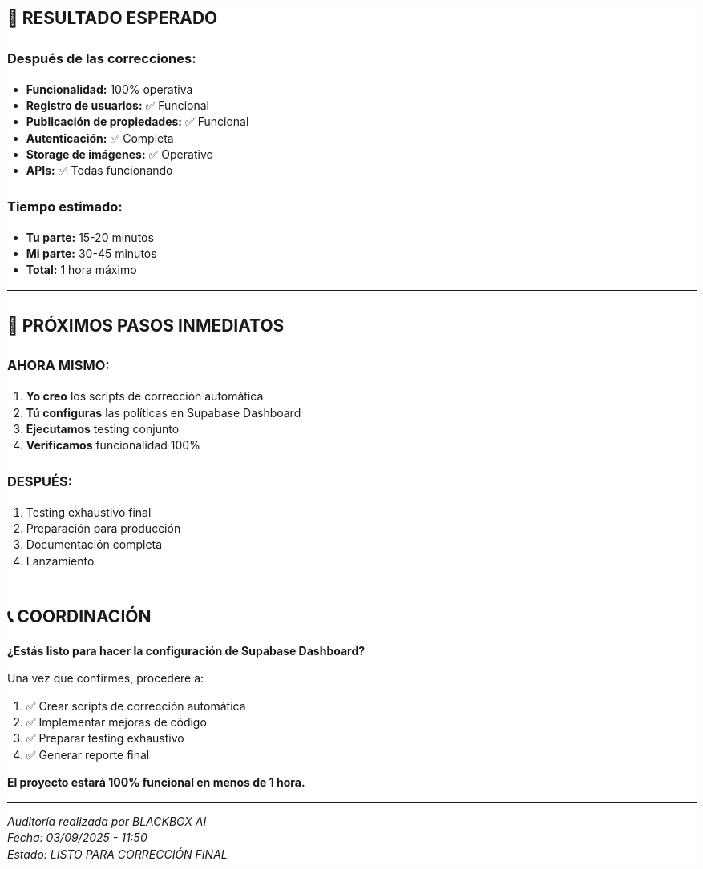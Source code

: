 
## 🎯 RESULTADO ESPERADO

### **Después de las correcciones:**
- **Funcionalidad:** 100% operativa
- **Registro de usuarios:** ✅ Funcional
- **Publicación de propiedades:** ✅ Funcional
- **Autenticación:** ✅ Completa
- **Storage de imágenes:** ✅ Operativo
- **APIs:** ✅ Todas funcionando

### **Tiempo estimado:**
- **Tu parte:** 15-20 minutos
- **Mi parte:** 30-45 minutos
- **Total:** 1 hora máximo

---

## 🚀 PRÓXIMOS PASOS INMEDIATOS

### **AHORA MISMO:**
1. **Yo creo** los scripts de corrección automática
2. **Tú configuras** las políticas en Supabase Dashboard
3. **Ejecutamos** testing conjunto
4. **Verificamos** funcionalidad 100%

### **DESPUÉS:**
1. Testing exhaustivo final
2. Preparación para producción
3. Documentación completa
4. Lanzamiento

---

## 📞 COORDINACIÓN

**¿Estás listo para hacer la configuración de Supabase Dashboard?**

Una vez que confirmes, procederé a:
1. ✅ Crear scripts de corrección automática
2. ✅ Implementar mejoras de código
3. ✅ Preparar testing exhaustivo
4. ✅ Generar reporte final

**El proyecto estará 100% funcional en menos de 1 hora.**

---

*Auditoría realizada por BLACKBOX AI*  
*Fecha: 03/09/2025 - 11:50*  
*Estado: LISTO PARA CORRECCIÓN FINAL*
